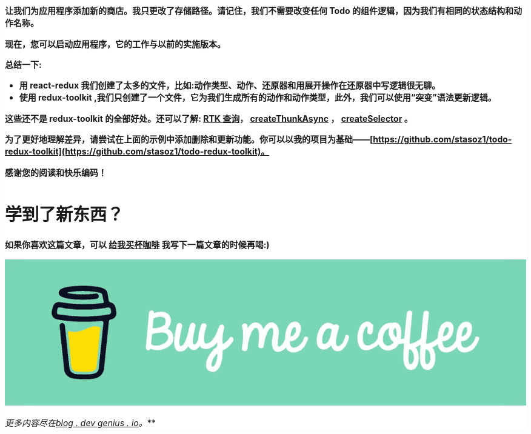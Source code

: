**让我们为应用程序添加新的商店。我只更改了存储路径。请记住，我们不需要改变任何 Todo 的组件逻辑，因为我们有相同的状态结构和动作名称。**

**现在，您可以启动应用程序，它的工作与以前的实施版本。**

**总结一下:**

*   **用 **react-redux** 我们创建了太多的文件，比如:动作类型、动作、还原器和用展开操作在还原器中写逻辑很无聊。**
*   **使用 redux-toolkit ,我们只创建了一个文件，它为我们生成所有的动作和动作类型，此外，我们可以使用“突变”语法更新逻辑。**

**这些还不是 redux-toolkit 的全部好处。还可以了解: [RTK 查询](https://redux-toolkit.js.org/rtk-query/overview)， [createThunkAsync](https://redux-toolkit.js.org/api/createAsyncThunk) ， [createSelector](https://redux-toolkit.js.org/api/createSelector) 。**

**为了更好地理解差异，请尝试在上面的示例中添加删除和更新功能。你可以以我的项目为基础——[https://github.com/stasoz1/todo-redux-toolkit](https://github.com/stasoz1/todo-redux-toolkit)。**

**感谢您的阅读和快乐编码！**

# **学到了新东西？**

**如果你喜欢这篇文章，可以 [**给我买杯咖啡**](https://www.buymeacoffee.com/stasoz) 我写下一篇文章的时候再喝:)**

**[![](img/cf79c871f5a738ec15a7f5802d80017f.png)](https://www.buymeacoffee.com/stasoz)**

***更多内容尽在*[*blog . dev genius . io*](http://blog.devgenius.io)*。***